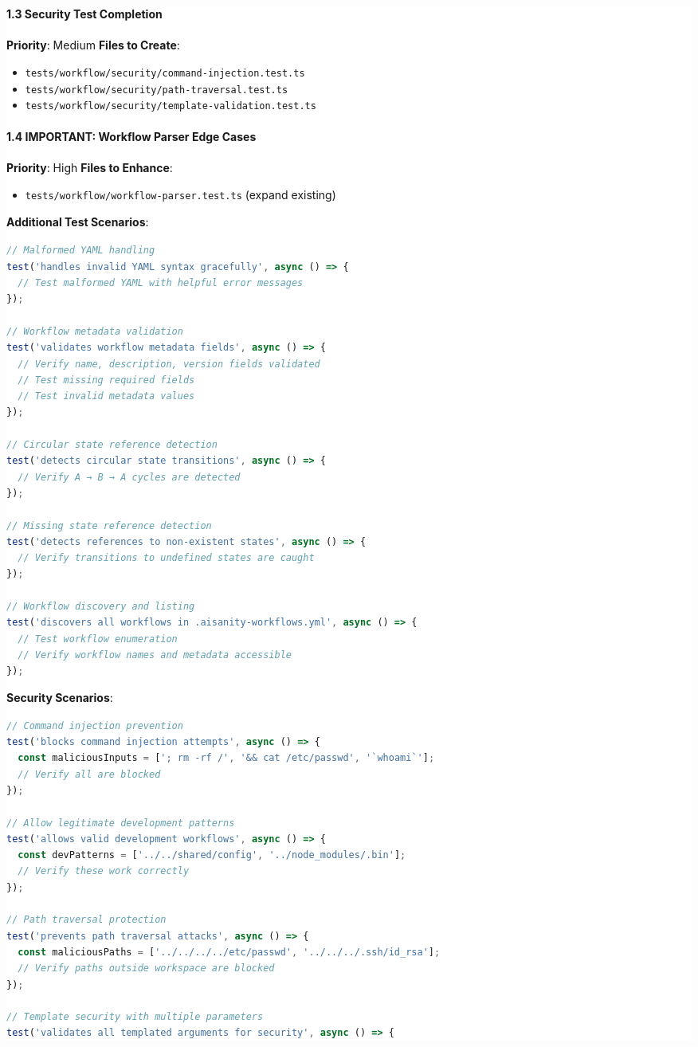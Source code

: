 #### 1.3 Security Test Completion
**Priority**: Medium
**Files to Create**:
- `tests/workflow/security/command-injection.test.ts`
- `tests/workflow/security/path-traversal.test.ts`
- `tests/workflow/security/template-validation.test.ts`

#### 1.4 **IMPORTANT**: Workflow Parser Edge Cases
**Priority**: High
**Files to Enhance**:
- `tests/workflow/workflow-parser.test.ts` (expand existing)

**Additional Test Scenarios**:
```typescript
// Malformed YAML handling
test('handles invalid YAML syntax gracefully', async () => {
  // Test malformed YAML with helpful error messages
});

// Workflow metadata validation
test('validates workflow metadata fields', async () => {
  // Verify name, description, version fields validated
  // Test missing required fields
  // Test invalid metadata values
});

// Circular state reference detection
test('detects circular state transitions', async () => {
  // Verify A → B → A cycles are detected
});

// Missing state reference detection
test('detects references to non-existent states', async () => {
  // Verify transitions to undefined states are caught
});

// Workflow discovery and listing
test('discovers all workflows in .aisanity-workflows.yml', async () => {
  // Test workflow enumeration
  // Verify workflow names and metadata accessible
});
```

**Security Scenarios**:
```typescript
// Command injection prevention
test('blocks command injection attempts', async () => {
  const maliciousInputs = ['; rm -rf /', '&& cat /etc/passwd', '`whoami`'];
  // Verify all are blocked
});

// Allow legitimate development patterns
test('allows valid development workflows', async () => {
  const devPatterns = ['../../shared/config', '../node_modules/.bin'];
  // Verify these work correctly
});

// Path traversal protection
test('prevents path traversal attacks', async () => {
  const maliciousPaths = ['../../../../etc/passwd', '../../../.ssh/id_rsa'];
  // Verify paths outside workspace are blocked
});

// Template security with multiple parameters
test('validates all templated arguments for security', async () => {
```